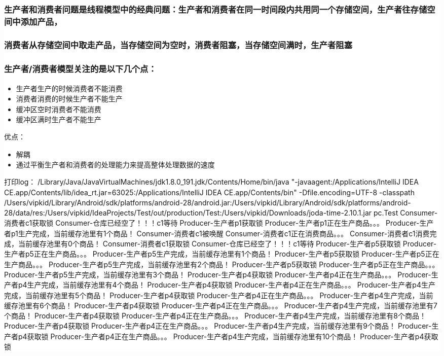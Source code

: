 ### 生产者和消费者问题是线程模型中的经典问题：生产者和消费者在同一时间段内共用同一个存储空间，生产者往存储空间中添加产品，
### 消费者从存储空间中取走产品，当存储空间为空时，消费者阻塞，当存储空间满时，生产者阻塞
### 生产者/消费者模型关注的是以下几个点：
* 生产者生产的时候消费者不能消费
* 消费者消费的时候生产者不能生产
* 缓冲区空时消费者不能消费
* 缓冲区满时生产者不能生产

优点：
* 解耦
* 通过平衡生产者和消费者的处理能力来提高整体处理数据的速度






打印log：
/Library/Java/JavaVirtualMachines/jdk1.8.0_191.jdk/Contents/Home/bin/java "-javaagent:/Applications/IntelliJ IDEA CE.app/Contents/lib/idea_rt.jar=63025:/Applications/IntelliJ IDEA CE.app/Contents/bin" -Dfile.encoding=UTF-8 -classpath /Users/vipkid/Library/Android/sdk/platforms/android-28/android.jar:/Users/vipkid/Library/Android/sdk/platforms/android-28/data/res:/Users/vipkid/IdeaProjects/Test/out/production/Test:/Users/vipkid/Downloads/joda-time-2.10.1.jar pc.Test
Consumer-消费者c1获取锁
Consumer-仓库已经空了！！！c1等待
Producer-生产者p1获取锁
Producer-生产者p1正在生产商品。。。
Producer-生产者p1生产完成，当前缓存池里有1个商品！
Consumer-消费者c1被唤醒
Consumer-消费者c1正在消费商品。。。
Consumer-消费者c1消费完成，当前缓存池里有0个商品！
Consumer-消费者c1获取锁
Consumer-仓库已经空了！！！c1等待
Producer-生产者p5获取锁
Producer-生产者p5正在生产商品。。。
Producer-生产者p5生产完成，当前缓存池里有1个商品！
Producer-生产者p5获取锁
Producer-生产者p5正在生产商品。。。
Producer-生产者p5生产完成，当前缓存池里有2个商品！
Producer-生产者p5获取锁
Producer-生产者p5正在生产商品。。。
Producer-生产者p5生产完成，当前缓存池里有3个商品！
Producer-生产者p4获取锁
Producer-生产者p4正在生产商品。。。
Producer-生产者p4生产完成，当前缓存池里有4个商品！
Producer-生产者p4获取锁
Producer-生产者p4正在生产商品。。。
Producer-生产者p4生产完成，当前缓存池里有5个商品！
Producer-生产者p4获取锁
Producer-生产者p4正在生产商品。。。
Producer-生产者p4生产完成，当前缓存池里有6个商品！
Producer-生产者p4获取锁
Producer-生产者p4正在生产商品。。。
Producer-生产者p4生产完成，当前缓存池里有7个商品！
Producer-生产者p4获取锁
Producer-生产者p4正在生产商品。。。
Producer-生产者p4生产完成，当前缓存池里有8个商品！
Producer-生产者p4获取锁
Producer-生产者p4正在生产商品。。。
Producer-生产者p4生产完成，当前缓存池里有9个商品！
Producer-生产者p4获取锁
Producer-生产者p4正在生产商品。。。
Producer-生产者p4生产完成，当前缓存池里有10个商品！
Producer-生产者p4获取锁